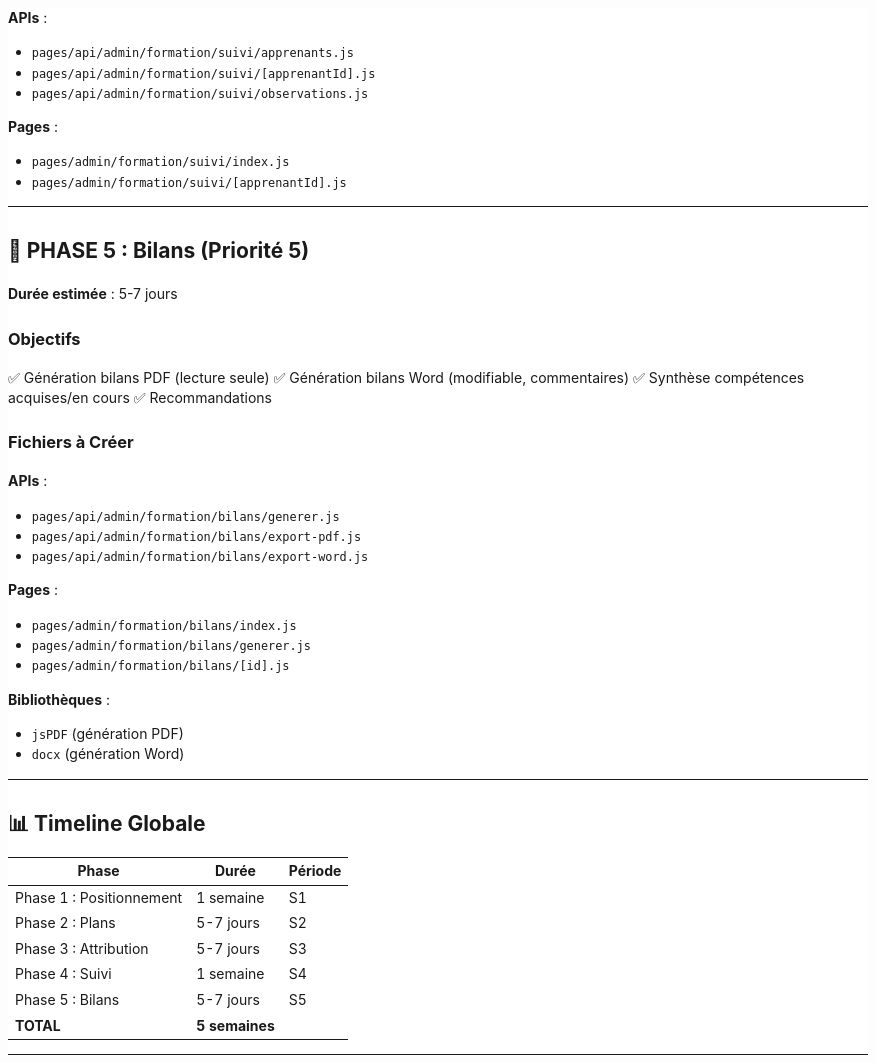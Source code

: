 **APIs** :
- `pages/api/admin/formation/suivi/apprenants.js`
- `pages/api/admin/formation/suivi/[apprenantId].js`
- `pages/api/admin/formation/suivi/observations.js`

**Pages** :
- `pages/admin/formation/suivi/index.js`
- `pages/admin/formation/suivi/[apprenantId].js`

---

## 🚀 PHASE 5 : Bilans (Priorité 5)

**Durée estimée** : 5-7 jours

### Objectifs

✅ Génération bilans PDF (lecture seule)
✅ Génération bilans Word (modifiable, commentaires)
✅ Synthèse compétences acquises/en cours
✅ Recommandations

### Fichiers à Créer

**APIs** :
- `pages/api/admin/formation/bilans/generer.js`
- `pages/api/admin/formation/bilans/export-pdf.js`
- `pages/api/admin/formation/bilans/export-word.js`

**Pages** :
- `pages/admin/formation/bilans/index.js`
- `pages/admin/formation/bilans/generer.js`
- `pages/admin/formation/bilans/[id].js`

**Bibliothèques** :
- `jsPDF` (génération PDF)
- `docx` (génération Word)

---

## 📊 Timeline Globale

| Phase | Durée | Période |
|-------|-------|---------|
| Phase 1 : Positionnement | 1 semaine | S1 |
| Phase 2 : Plans | 5-7 jours | S2 |
| Phase 3 : Attribution | 5-7 jours | S3 |
| Phase 4 : Suivi | 1 semaine | S4 |
| Phase 5 : Bilans | 5-7 jours | S5 |
| **TOTAL** | **5 semaines** | |

---